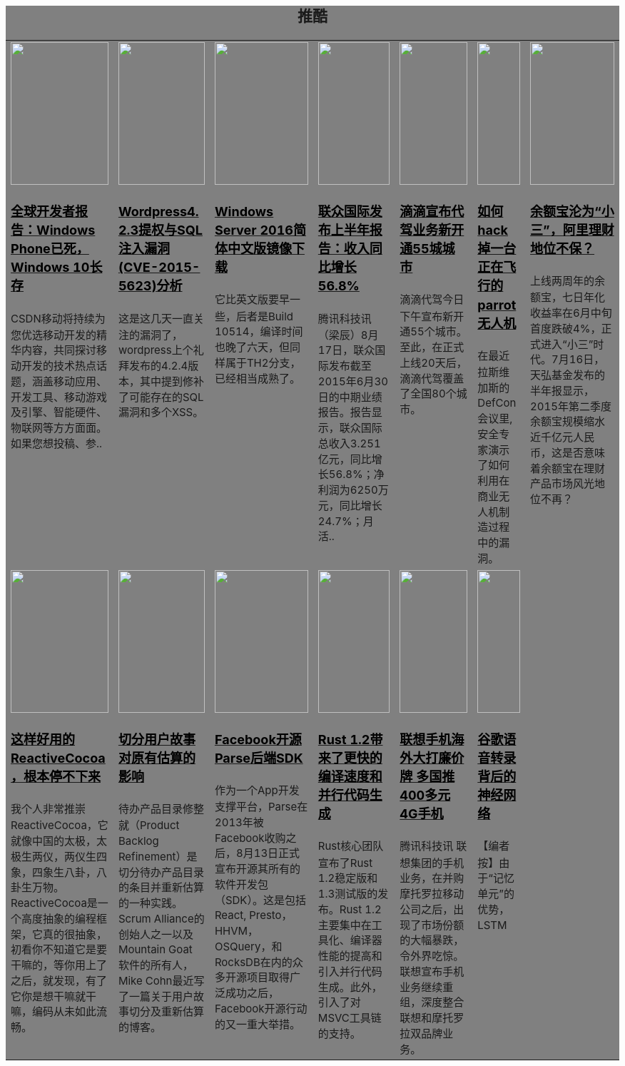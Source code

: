 <meta charset="utf-8"><style> body{background-color:gray} </style><table cellspacing='2' style='width:100%;'><tbody><h2 align='center'>推酷</h2><tr style="width:100%;"><td   VALIGN=TOP><a  href="http://www.tuicool.com/articles/Uvm67ff" target="_blank" style="font-size:18px;"><img   width=100% height=200  src="http://aimg1.tuicool.com/F7nu63.jpg" alt="" /><p><span style="color:#000000;"><strong>全球开发者报告：Windows Phone已死，Windows 10长存</strong></span></p></a><span style="font-size:15px;">CSDN移动将持续为您优选移动开发的精华内容，共同探讨移动开发的技术热点话题，涵盖移动应用、开发工具、移动游戏及引擎、智能硬件、物联网等方方面面。如果您想投稿、参..</span></td><td   VALIGN=TOP><a  href="http://www.tuicool.com/articles/Qjqaya" target="_blank" style="font-size:18px;"><img   width=100% height=200  src="http://aimg2.tuicool.com/m6riua.png" alt="" /><p><span style="color:#000000;"><strong>Wordpress4.2.3提权与SQL注入漏洞(CVE-2015-5623)分析</strong></span></p></a><span style="font-size:15px;">这是这几天一直关注的漏洞了，wordpress上个礼拜发布的4.2.4版本，其中提到修补了可能存在的SQL漏洞和多个XSS。</span></td><td   VALIGN=TOP><a  href="http://www.tuicool.com/articles/FfQjIf" target="_blank" style="font-size:18px;"><img   width=100% height=200  src="http://aimg1.tuicool.com/ABjmum.png" alt="" /><p><span style="color:#000000;"><strong>Windows Server 2016简体中文版镜像下载</strong></span></p></a><span style="font-size:15px;">它比英文版要早一些，后者是Build 10514，编译时间也晚了六天，但同样属于TH2分支，已经相当成熟了。</span></td><td   VALIGN=TOP><a  href="http://www.tuicool.com/articles/m6vmUnr" target="_blank" style="font-size:18px;"><img   width=100% height=200  src="http://aimg0.tuicool.com/qIRjEn.jpg" alt="" /><p><span style="color:#000000;"><strong>联众国际发布上半年报告：收入同比增长56.8%</strong></span></p></a><span style="font-size:15px;">腾讯科技讯（梁辰）8月17日，联众国际发布截至2015年6月30日的中期业绩报告。报告显示，联众国际总收入3.251亿元，同比增长56.8%；净利润为6250万元，同比增长24.7%；月活..</span></td><td   VALIGN=TOP><a  href="http://www.tuicool.com/articles/EnIVneR" target="_blank" style="font-size:18px;"><img   width=100% height=200  src="http://aimg0.tuicool.com/f6fqu2.jpg" alt="" /><p><span style="color:#000000;"><strong>滴滴宣布代驾业务新开通55城城市</strong></span></p></a><span style="font-size:15px;">滴滴代驾今日下午宣布新开通55个城市。至此，在正式上线20天后，滴滴代驾覆盖了全国80个城市。</span></td><td   VALIGN=TOP><a  href="http://www.tuicool.com/articles/fmiINz6" target="_blank" style="font-size:18px;"><img   width=100% height=200  src="http://aimg1.tuicool.com/QzUVru.jpg" alt="" /><p><span style="color:#000000;"><strong>如何hack掉一台正在飞行的parrot无人机</strong></span></p></a><span style="font-size:15px;">在最近拉斯维加斯的DefCon会议里, 安全专家演示了如何利用在商业无人机制造过程中的漏洞。</span></td><td   VALIGN=TOP><a  href="http://www.tuicool.com/articles/EnUBjqE" target="_blank" style="font-size:18px;"><img   width=100% height=200  src="https://ss0.bdstatic.com/5aV1bjqh_Q23odCf/static/superplus/img/logo_white_ee663702.png" alt="" /><p><span style="color:#000000;"><strong>余额宝沦为“小三”，阿里理财地位不保？</strong></span></p></a><span style="font-size:15px;">上线两周年的余额宝，七日年化收益率在6月中旬首度跌破4%，正式进入“小三”时代。7月16日，天弘基金发布的半年报显示，2015年第二季度余额宝规模缩水近千亿元人民币，这是否意味着余额宝在理财产品市场风光地位不再？</span></td></tr><tr style="width:100%;"><td   VALIGN=TOP><a  href="http://www.tuicool.com/articles/vIf67f6" target="_blank" style="font-size:18px;"><img   width=100% height=200  src="https://ss0.bdstatic.com/5aV1bjqh_Q23odCf/static/superplus/img/logo_white_ee663702.png" alt="" /><p><span style="color:#000000;"><strong>这样好用的ReactiveCocoa，根本停不下来</strong></span></p></a><span style="font-size:15px;">我个人非常推崇ReactiveCocoa，它就像中国的太极，太极生两仪，两仪生四象，四象生八卦，八卦生万物。ReactiveCocoa是一个高度抽象的编程框架，它真的很抽象，初看你不知道它是要干嘛的，等你用上了之后，就发现，有了它你是想干嘛就干嘛，编码从未如此流畅。</span></td><td   VALIGN=TOP><a  href="http://www.tuicool.com/articles/fmEv6rU" target="_blank" style="font-size:18px;"><img   width=100% height=200  src="https://ss0.bdstatic.com/5aV1bjqh_Q23odCf/static/superplus/img/logo_white_ee663702.png" alt="" /><p><span style="color:#000000;"><strong>切分用户故事对原有估算的影响</strong></span></p></a><span style="font-size:15px;">待办产品目录修整就（Product Backlog Refinement）是切分待办产品目录的条目并重新估算的一种实践。 Scrum Alliance的创始人之一以及Mountain Goat 软件的所有人，Mike Cohn最近写了一篇关于用户故事切分及重新估算的博客。</span></td><td   VALIGN=TOP><a  href="http://www.tuicool.com/articles/J7VBbm" target="_blank" style="font-size:18px;"><img   width=100% height=200  src="https://ss0.bdstatic.com/5aV1bjqh_Q23odCf/static/superplus/img/logo_white_ee663702.png" alt="" /><p><span style="color:#000000;"><strong>Facebook开源Parse后端SDK</strong></span></p></a><span style="font-size:15px;">作为一个App开发支撑平台，Parse在2013年被Facebook收购之后，8月13日正式宣布开源其所有的软件开发包（SDK）。这是包括React, Presto，HHVM，OSQuery，和 RocksDB在内的众多开源项目取得广泛成功之后，Facebook开源行动的又一重大举措。</span></td><td   VALIGN=TOP><a  href="http://www.tuicool.com/articles/eEn6JrI" target="_blank" style="font-size:18px;"><img   width=100% height=200  src="https://ss0.bdstatic.com/5aV1bjqh_Q23odCf/static/superplus/img/logo_white_ee663702.png" alt="" /><p><span style="color:#000000;"><strong>Rust 1.2带来了更快的编译速度和并行代码生成</strong></span></p></a><span style="font-size:15px;">Rust核心团队宣布了Rust 1.2稳定版和1.3测试版的发布。Rust 1.2主要集中在工具化、编译器性能的提高和引入并行代码生成。此外，引入了对MSVC工具链的支持。</span></td><td   VALIGN=TOP><a  href="http://www.tuicool.com/articles/rUV3Anf" target="_blank" style="font-size:18px;"><img   width=100% height=200  src="http://aimg1.tuicool.com/my2u6r.jpg" alt="" /><p><span style="color:#000000;"><strong>联想手机海外大打廉价牌 多国推400多元4G手机</strong></span></p></a><span style="font-size:15px;">腾讯科技讯 联想集团的手机业务，在并购摩托罗拉移动公司之后，出现了市场份额的大幅暴跌，令外界吃惊。联想宣布手机业务继续重组，深度整合联想和摩托罗拉双品牌业务。</span></td><td   VALIGN=TOP><a  href="http://www.tuicool.com/articles/iAnu22y" target="_blank" style="font-size:18px;"><img   width=100% height=200  src="http://aimg2.tuicool.com/umEj6be.png" alt="" /><p><span style="color:#000000;"><strong>谷歌语音转录背后的神经网络</strong></span></p></a><span style="font-size:15px;">【编者按】由于“记忆单元”的优势，LSTM